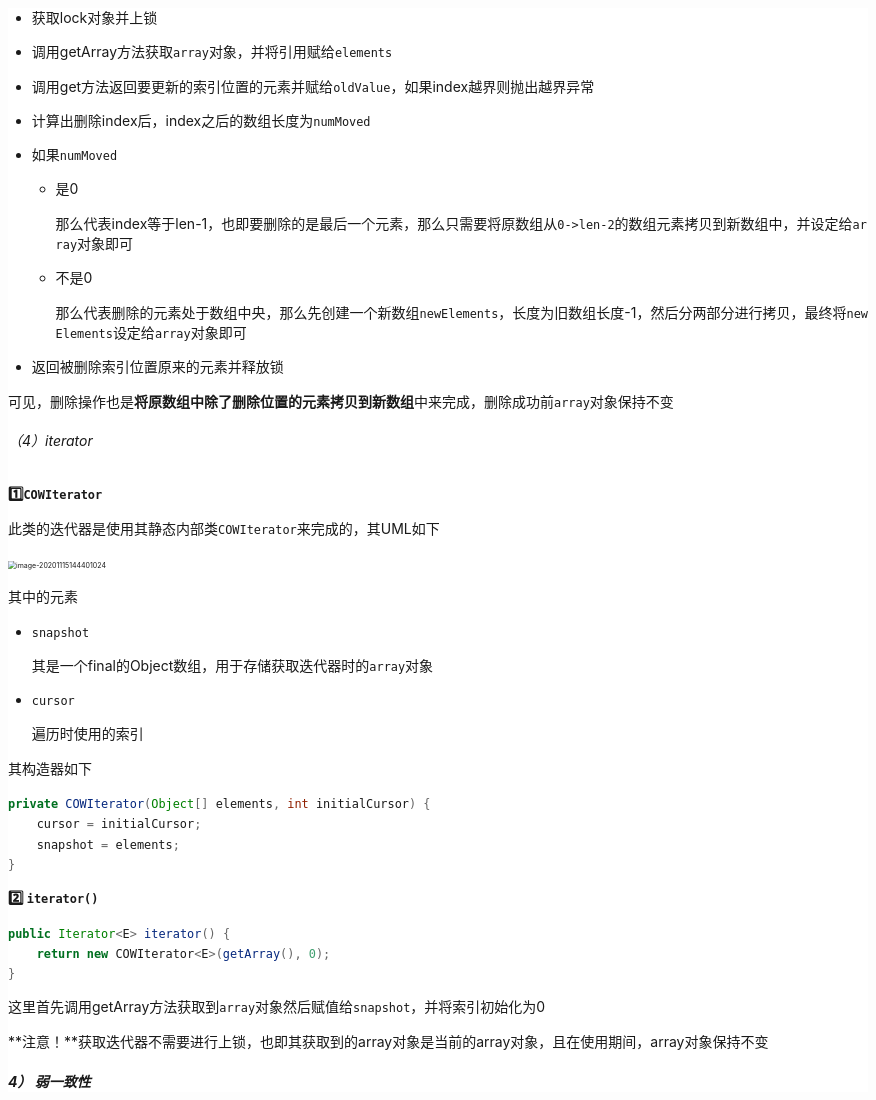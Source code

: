 - 获取lock对象并上锁

- 调用getArray方法获取`array`对象，并将引用赋给`elements`

- 调用get方法返回要更新的索引位置的元素并赋给`oldValue`，如果index越界则抛出越界异常

- 计算出删除index后，index之后的数组长度为`numMoved`

- 如果`numMoved`

  - 是0

    那么代表index等于len-1，也即要删除的是最后一个元素，那么只需要将原数组从`0->len-2`的数组元素拷贝到新数组中，并设定给`array`对象即可

  - 不是0

    那么代表删除的元素处于数组中央，那么先创建一个新数组`newElements`，长度为旧数组长度-1，然后分两部分进行拷贝，最终将`newElements`设定给`array`对象即可

- 返回被删除索引位置原来的元素并释放锁

可见，删除操作也是**将原数组中除了删除位置的元素拷贝到新数组**中来完成，删除成功前`array`对象保持不变

###### （4）iterator

**:one:`COWIterator`**

此类的迭代器是使用其静态内部类`COWIterator`来完成的，其UML如下

<img src="https://cdn.jsdelivr.net/gh/linkins1/MyNoteBooks/resources/imgs/concurrent/image-20201115144401024.png" alt="image-20201115144401024" style="zoom: 50%;" />

其中的元素

- `snapshot`

  其是一个final的Object数组，用于存储获取迭代器时的`array`对象

- `cursor`

  遍历时使用的索引

其构造器如下

```java
private COWIterator(Object[] elements, int initialCursor) {
    cursor = initialCursor;
    snapshot = elements;
}
```

**:two: `iterator()`**

```java
public Iterator<E> iterator() {
    return new COWIterator<E>(getArray(), 0);
}
```

这里首先调用getArray方法获取到`array`对象然后赋值给`snapshot`，并将索引初始化为0

**注意！**获取迭代器不需要进行上锁，也即其获取到的array对象是当前的array对象，且在使用期间，array对象保持不变

##### 4） 弱一致性
